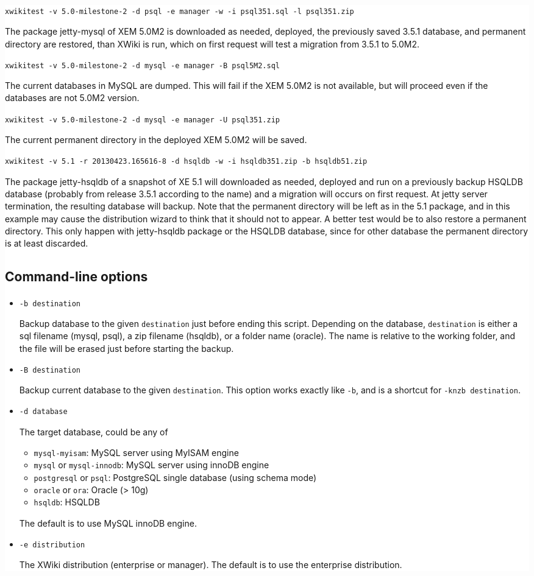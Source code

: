     xwikitest -v 5.0-milestone-2 -d psql -e manager -w -i psql351.sql -l psql351.zip

The package jetty-mysql of XEM 5.0M2 is downloaded as needed, deployed, the
previously saved 3.5.1 database, and permanent directory are restored, than
XWiki is run, which on first request will test a migration from 3.5.1 to 5.0M2.

    xwikitest -v 5.0-milestone-2 -d mysql -e manager -B psql5M2.sql

The current databases in MySQL are dumped. This will fail if the XEM 5.0M2 is not
available, but will proceed even if the databases are not 5.0M2 version.

    xwikitest -v 5.0-milestone-2 -d mysql -e manager -U psql351.zip

The current permanent directory in the deployed XEM 5.0M2 will be saved.

    xwikitest -v 5.1 -r 20130423.165616-8 -d hsqldb -w -i hsqldb351.zip -b hsqldb51.zip

The package jetty-hsqldb of a snapshot of XE 5.1 will downloaded as needed,
deployed and run on a previously backup HSQLDB database (probably from release
3.5.1 according to the name) and a migration will occurs on first request. At 
jetty server termination, the resulting database will backup. Note that the 
permanent directory will be left as in the 5.1 package, and in this example 
may cause the distribution wizard to think that it should not to appear.
A better test would be to also restore a permanent directory. This only happen
with jetty-hsqldb package or the HSQLDB database, since for other database
the permanent directory is at least discarded.

## Command-line options

 * `-b destination`

   Backup database to the given `destination` just before ending this script.
   Depending on the database, `destination` is either a sql filename (mysql,
   psql), a zip filename (hsqldb), or a folder name (oracle). The name is 
   relative to the working folder, and the file will be erased just before
   starting the backup.

 * `-B destination`

   Backup current database to the given `destination`. This option works
   exactly like `-b`, and is a shortcut for `-knzb destination`.

 * `-d database`

   The target database, could be any of

   * `mysql-myisam`: MySQL server using MyISAM engine
   * `mysql` or `mysql-innodb`: MySQL server using innoDB engine
   * `postgresql` or `psql`: PostgreSQL single database (using schema mode)
   * `oracle` or `ora`: Oracle (> 10g)
   * `hsqldb`: HSQLDB

   The default is to use MySQL innoDB engine.

 * `-e distribution`

   The XWiki distribution (enterprise or manager). The default is to
   use the enterprise distribution.
